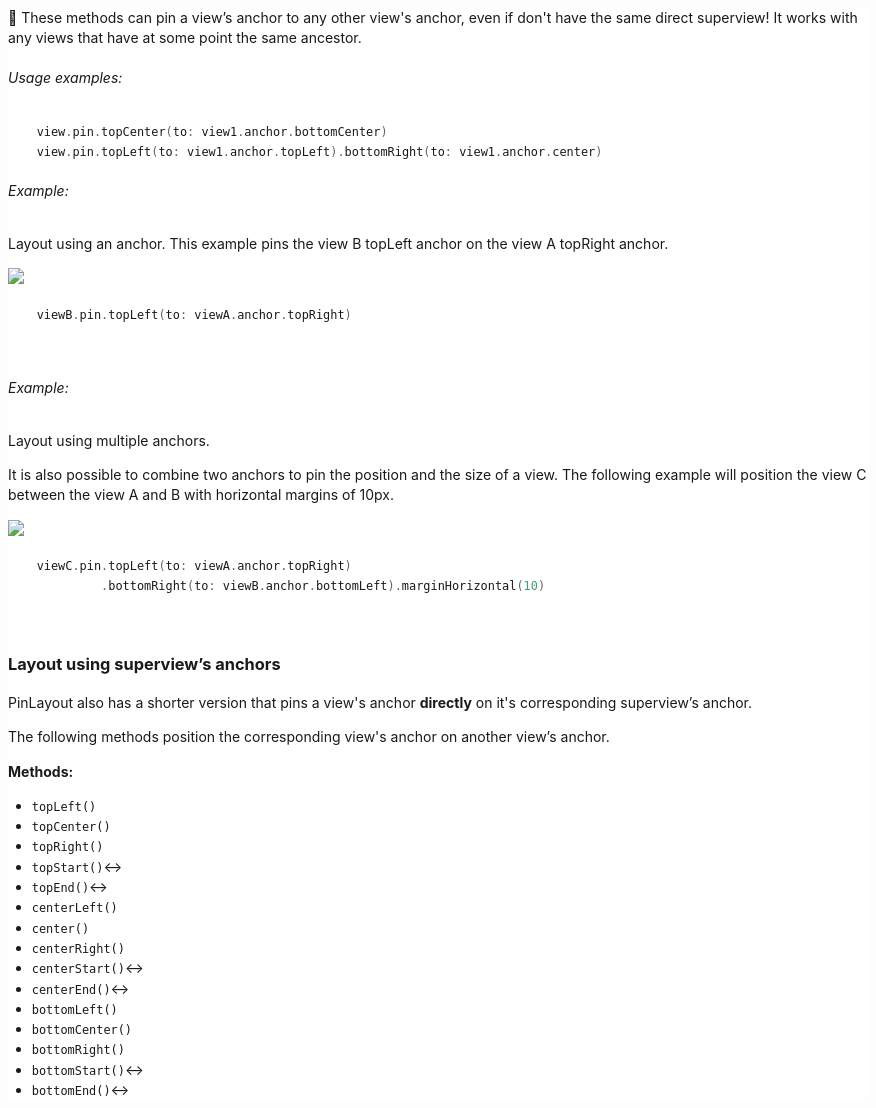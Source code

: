 :pushpin: These methods can pin a view’s anchor to any other view's anchor, even if don't have the same direct superview! It works with any views that have at some point the same ancestor. 

###### Usage examples:
```swift
    view.pin.topCenter(to: view1.anchor.bottomCenter)
    view.pin.topLeft(to: view1.anchor.topLeft).bottomRight(to: view1.anchor.center)
```

###### Example:

Layout using an anchor. This example pins the view B topLeft anchor on the view A topRight anchor.

<img src="docs/example-anchors.png" width="660"/>


```swift
	viewB.pin.topLeft(to: viewA.anchor.topRight)
``` 

<br/>

###### Example:

Layout using multiple anchors.
 
It is also possible to combine two anchors to pin the position and the size of a view. The following example will position the view C between the view A and B with horizontal margins of 10px.

<img src="docs/example-multiple-anchors.png" width="660"/>


```swift
	viewC.pin.topLeft(to: viewA.anchor.topRight)
	         .bottomRight(to: viewB.anchor.bottomLeft).marginHorizontal(10)
``` 

<br/>

### Layout using superview’s anchors

PinLayout also has a shorter version that pins a view's anchor **directly** on it's corresponding superview’s anchor.

The following methods position the corresponding view's anchor on another view’s anchor.

**Methods:**

* `topLeft()`
* `topCenter()`
* `topRight()`
* `topStart()`:left_right_arrow:
* `topEnd()`:left_right_arrow:
* `centerLeft()`
* `center()`
* `centerRight()`
* `centerStart()`:left_right_arrow:
* `centerEnd()`:left_right_arrow:
* `bottomLeft()`
* `bottomCenter()`
* `bottomRight()`
* `bottomStart()`:left_right_arrow:
* `bottomEnd()`:left_right_arrow:
